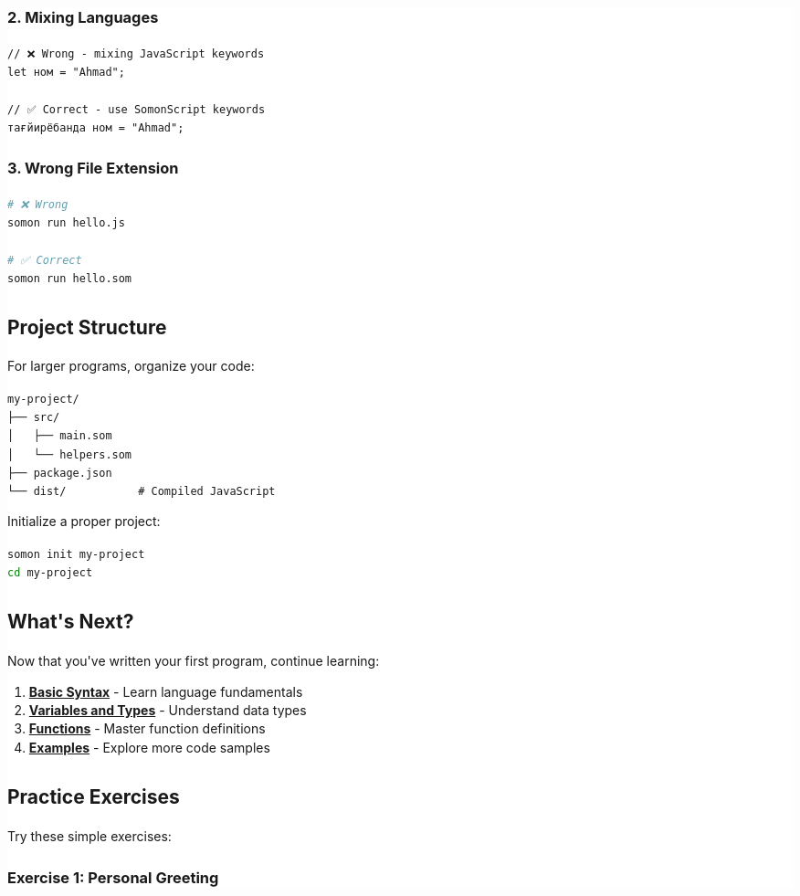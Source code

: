 ### 2. Mixing Languages

```somon
// ❌ Wrong - mixing JavaScript keywords
let ном = "Ahmad";

// ✅ Correct - use SomonScript keywords
тағйирёбанда ном = "Ahmad";
```

### 3. Wrong File Extension

```bash
# ❌ Wrong
somon run hello.js

# ✅ Correct
somon run hello.som
```

## Project Structure

For larger programs, organize your code:

```
my-project/
├── src/
│   ├── main.som
│   └── helpers.som
├── package.json
└── dist/           # Compiled JavaScript
```

Initialize a proper project:

```bash
somon init my-project
cd my-project
```

## What's Next?

Now that you've written your first program, continue learning:

1. **[Basic Syntax](basic-syntax.md)** - Learn language fundamentals
2. **[Variables and Types](variables-and-types.md)** - Understand data types
3. **[Functions](functions.md)** - Master function definitions
4. **[Examples](../../examples/)** - Explore more code samples

## Practice Exercises

Try these simple exercises:

### Exercise 1: Personal Greeting
